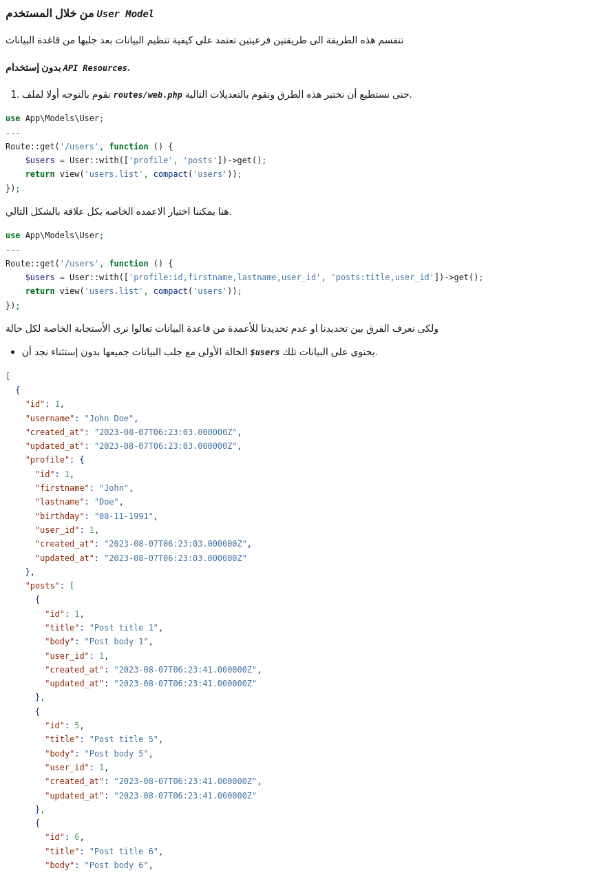 ### من خلال المستخدم ***`User Model`***
تنقسم هذه الطريقة الى طريقتين فرعيتين تعتمد على كيفية تنظيم البيانات بعد جلبها من قاغدة البيانات

#### بدون إستخدام ***`API Resources`***.
1. نقوم بالتوجه أولا لملف ***`routes/web.php`***  حتى نستطيع أن نختبر هذه الطرق ونقوم بالتعديلات التالية.
```PHP
use App\Models\User;
---
Route::get('/users', function () {
    $users = User::with(['profile', 'posts'])->get();
    return view('users.list', compact('users'));
});
```
 هنا يمكننا اختيار الاعمده الخاصه بكل علاقة بالشكل التالي.
```PHP
use App\Models\User;
---
Route::get('/users', function () {
    $users = User::with(['profile:id,firstname,lastname,user_id', 'posts:title,user_id'])->get();
    return view('users.list', compact('users'));
});
```

ولكى نعرف الفرق بين تحديدنا او عدم تحديدنا للأعمدة من قاعدة البيانات تعالوا نرى الأستجابة الخاصة لكل حالة
* الخالة الأولى مع جلب البيانات جميعها بدون إستثناء نجد أن ***`$users`*** يحتوى على البيانات تلك.
```json
[
  {
    "id": 1,
    "username": "John Doe",
    "created_at": "2023-08-07T06:23:03.000000Z",
    "updated_at": "2023-08-07T06:23:03.000000Z",
    "profile": {
      "id": 1,
      "firstname": "John",
      "lastname": "Doe",
      "birthday": "08-11-1991",
      "user_id": 1,
      "created_at": "2023-08-07T06:23:03.000000Z",
      "updated_at": "2023-08-07T06:23:03.000000Z"
    },
    "posts": [
      {
        "id": 1,
        "title": "Post title 1",
        "body": "Post body 1",
        "user_id": 1,
        "created_at": "2023-08-07T06:23:41.000000Z",
        "updated_at": "2023-08-07T06:23:41.000000Z"
      },
      {
        "id": 5,
        "title": "Post title 5",
        "body": "Post body 5",
        "user_id": 1,
        "created_at": "2023-08-07T06:23:41.000000Z",
        "updated_at": "2023-08-07T06:23:41.000000Z"
      },
      {
        "id": 6,
        "title": "Post title 6",
        "body": "Post body 6",
```